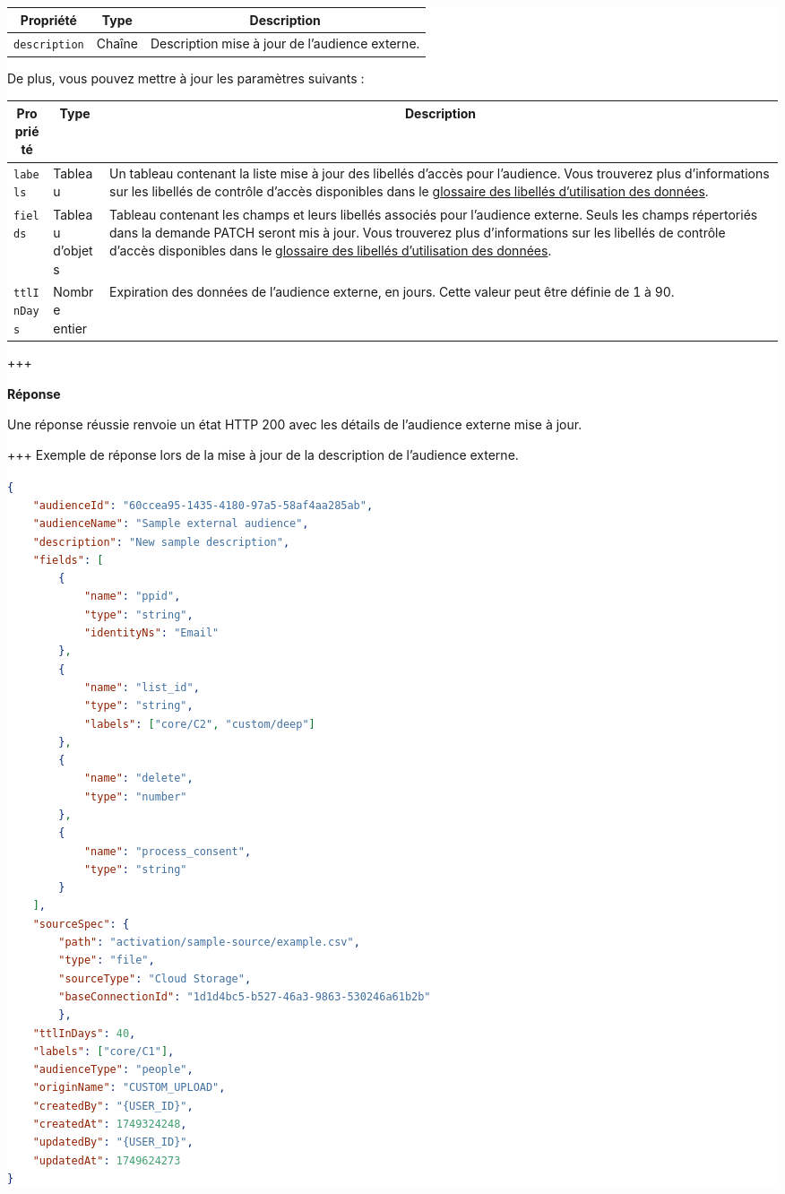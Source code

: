 | Propriété | Type | Description |
| -------- | ---- | ----------- |
| `description` | Chaîne | Description mise à jour de l’audience externe. |

De plus, vous pouvez mettre à jour les paramètres suivants :

| Propriété | Type | Description |
| -------- | ---- | ----------- |
| `labels` | Tableau | Un tableau contenant la liste mise à jour des libellés d’accès pour l’audience. Vous trouverez plus d’informations sur les libellés de contrôle d’accès disponibles dans le [glossaire des libellés d’utilisation des données](/help/data-governance/labels/reference.md). |
| `fields` | Tableau d’objets | Tableau contenant les champs et leurs libellés associés pour l’audience externe. Seuls les champs répertoriés dans la demande PATCH seront mis à jour. Vous trouverez plus d’informations sur les libellés de contrôle d’accès disponibles dans le [glossaire des libellés d’utilisation des données](/help/data-governance/labels/reference.md). |
| `ttlInDays` | Nombre entier | Expiration des données de l’audience externe, en jours. Cette valeur peut être définie de 1 à 90. |

+++

**Réponse**

Une réponse réussie renvoie un état HTTP 200 avec les détails de l’audience externe mise à jour.

+++ Exemple de réponse lors de la mise à jour de la description de l’audience externe.

```json
{
    "audienceId": "60ccea95-1435-4180-97a5-58af4aa285ab",
    "audienceName": "Sample external audience",
    "description": "New sample description",
    "fields": [
        {
            "name": "ppid",
            "type": "string",
            "identityNs": "Email"
        },
        {
            "name": "list_id",
            "type": "string",
            "labels": ["core/C2", "custom/deep"]
        },
        {
            "name": "delete",
            "type": "number"
        },
        {
            "name": "process_consent",
            "type": "string"
        }
    ],
    "sourceSpec": {
        "path": "activation/sample-source/example.csv",
        "type": "file",
        "sourceType": "Cloud Storage",
        "baseConnectionId": "1d1d4bc5-b527-46a3-9863-530246a61b2b"
        },
    "ttlInDays": 40,
    "labels": ["core/C1"],
    "audienceType": "people",
    "originName": "CUSTOM_UPLOAD",
    "createdBy": "{USER_ID}",
    "createdAt": 1749324248,
    "updatedBy": "{USER_ID}",
    "updatedAt": 1749624273
}
```
